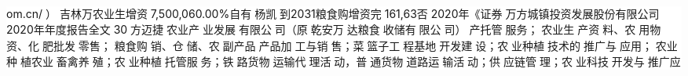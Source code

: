 om.cn/
）
吉林万农业生增资
7,500,060.00%自有
杨凯
到2031粮食购增资完
161,63否
2020年《证券
万方城镇投资发展股份有限公司2020年年度报告全文
30
方迈捷
农业产
业发展
有限公
司（原
乾安万
达粮食
收储有
限公
司）
产托管
服务；
农业生
产资
料、农
用物
资、化
肥批发
零售；
粮食购
销、仓
储、农
副产品
产品加
工与销
售；菜
篮子工
程基地
开发建
设；农
业种植
技术的
推广与
应用；
农业种
植农业
畜禽养
殖；农
业种植
托管服
务；铁
路货物
运输代
理活
动，普
通货物
道路运
输活
动；供
应链管
理；农
业科技
开发与
推广应